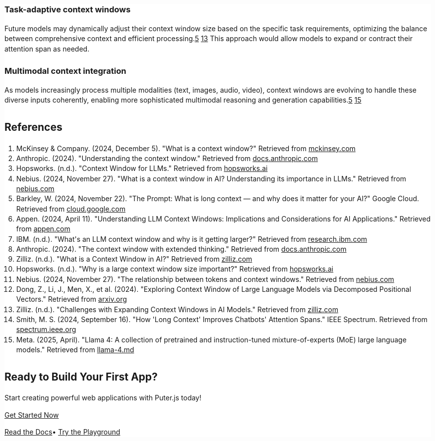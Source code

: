 ### Task-adaptive context windows

Future models may dynamically adjust their context window size based on the specific task requirements, optimizing the balance between comprehensive context and efficient processing.[5](https://developer.puter.com/encyclopedia/context-window/#ref5) [13](https://developer.puter.com/encyclopedia/context-window/#ref13) This approach would allow models to expand or contract their attention span as needed.

### Multimodal context integration

As models increasingly process multiple modalities (text, images, audio, video), context windows are evolving to handle these diverse inputs coherently, enabling more sophisticated multimodal reasoning and generation capabilities.[5](https://developer.puter.com/encyclopedia/context-window/#ref5) [15](https://developer.puter.com/encyclopedia/context-window/#ref15)

## References

01. McKinsey & Company. (2024, December 5). "What is a context window?" Retrieved from [mckinsey.com](https://www.mckinsey.com/featured-insights/mckinsey-explainers/what-is-a-context-window)
02. Anthropic. (2024). "Understanding the context window." Retrieved from [docs.anthropic.com](https://docs.anthropic.com/en/docs/build-with-claude/context-windows)
03. Hopsworks. (n.d.). "Context Window for LLMs." Retrieved from [hopsworks.ai](https://www.hopsworks.ai/dictionary/context-window-for-llms)
04. Nebius. (2024, November 27). "What is a context window in AI? Understanding its importance in LLMs." Retrieved from [nebius.com](https://nebius.com/blog/posts/context-window-in-ai)
05. Barkley, W. (2024, November 22). "The Prompt: What is long context — and why does it matter for your AI?" Google Cloud. Retrieved from [cloud.google.com](https://cloud.google.com/transform/the-prompt-what-are-long-context-windows-and-why-do-they-matter)
06. Appen. (2024, April 11). "Understanding LLM Context Windows: Implications and Considerations for AI Applications." Retrieved from [appen.com](https://www.appen.com/blog/understanding-large-language-models-context-windows)
07. IBM. (n.d.). "What's an LLM context window and why is it getting larger?" Retrieved from [research.ibm.com](https://research.ibm.com/blog/larger-context-window)
08. Anthropic. (2024). "The context window with extended thinking." Retrieved from [docs.anthropic.com](https://docs.anthropic.com/en/docs/build-with-claude/context-windows)
09. Zilliz. (n.d.). "What is a Context Window in AI?" Retrieved from [zilliz.com](https://zilliz.com/glossary/context-window)
10. Hopsworks. (n.d.). "Why is a large context window size important?" Retrieved from [hopsworks.ai](https://www.hopsworks.ai/dictionary/context-window-for-llms)
11. Nebius. (2024, November 27). "The relationship between tokens and context windows." Retrieved from [nebius.com](https://nebius.com/blog/posts/context-window-in-ai)
12. Dong, Z., Li, J., Men, X., et al. (2024). "Exploring Context Window of Large Language Models via Decomposed Positional Vectors." Retrieved from [arxiv.org](https://arxiv.org/abs/2405.18009)
13. Zilliz. (n.d.). "Challenges with Expanding Context Windows in AI Models." Retrieved from [zilliz.com](https://zilliz.com/glossary/context-window)
14. Smith, M. S. (2024, September 16). "How 'Long Context' Improves Chatbots' Attention Spans." IEEE Spectrum. Retrieved from [spectrum.ieee.org](https://spectrum.ieee.org/ai-context-window)
15. Meta. (2025, April). "Llama 4: A collection of pretrained and instruction-tuned mixture-of-experts (MoE) large language models." Retrieved from [llama-4.md](https://developer.puter.com/encyclopedia/context-window/llama-4.md)

## Ready to Build Your First App?

Start creating powerful web applications with Puter.js today!

[Get Started Now](https://docs.puter.com/getting-started/)

[Read the Docs](https://docs.puter.com/)• [Try the Playground](https://docs.puter.com/playground/)